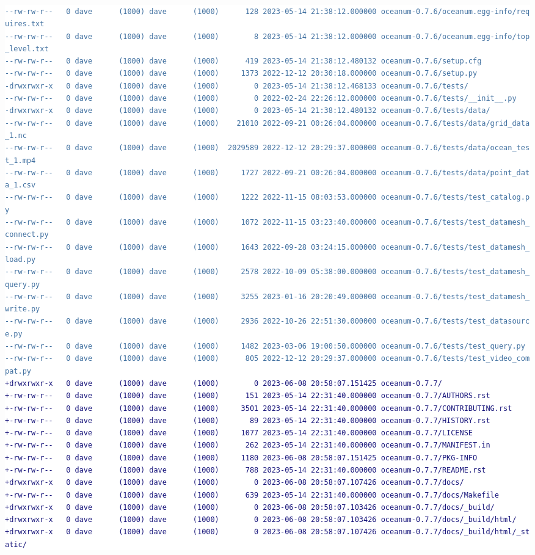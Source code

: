 ```diff
--rw-rw-r--   0 dave      (1000) dave      (1000)      128 2023-05-14 21:38:12.000000 oceanum-0.7.6/oceanum.egg-info/requires.txt
--rw-rw-r--   0 dave      (1000) dave      (1000)        8 2023-05-14 21:38:12.000000 oceanum-0.7.6/oceanum.egg-info/top_level.txt
--rw-rw-r--   0 dave      (1000) dave      (1000)      419 2023-05-14 21:38:12.480132 oceanum-0.7.6/setup.cfg
--rw-rw-r--   0 dave      (1000) dave      (1000)     1373 2022-12-12 20:30:18.000000 oceanum-0.7.6/setup.py
-drwxrwxr-x   0 dave      (1000) dave      (1000)        0 2023-05-14 21:38:12.468133 oceanum-0.7.6/tests/
--rw-rw-r--   0 dave      (1000) dave      (1000)        0 2022-02-24 22:26:12.000000 oceanum-0.7.6/tests/__init__.py
-drwxrwxr-x   0 dave      (1000) dave      (1000)        0 2023-05-14 21:38:12.480132 oceanum-0.7.6/tests/data/
--rw-rw-r--   0 dave      (1000) dave      (1000)    21010 2022-09-21 00:26:04.000000 oceanum-0.7.6/tests/data/grid_data_1.nc
--rw-rw-r--   0 dave      (1000) dave      (1000)  2029589 2022-12-12 20:29:37.000000 oceanum-0.7.6/tests/data/ocean_test_1.mp4
--rw-rw-r--   0 dave      (1000) dave      (1000)     1727 2022-09-21 00:26:04.000000 oceanum-0.7.6/tests/data/point_data_1.csv
--rw-rw-r--   0 dave      (1000) dave      (1000)     1222 2022-11-15 08:03:53.000000 oceanum-0.7.6/tests/test_catalog.py
--rw-rw-r--   0 dave      (1000) dave      (1000)     1072 2022-11-15 03:23:40.000000 oceanum-0.7.6/tests/test_datamesh_connect.py
--rw-rw-r--   0 dave      (1000) dave      (1000)     1643 2022-09-28 03:24:15.000000 oceanum-0.7.6/tests/test_datamesh_load.py
--rw-rw-r--   0 dave      (1000) dave      (1000)     2578 2022-10-09 05:38:00.000000 oceanum-0.7.6/tests/test_datamesh_query.py
--rw-rw-r--   0 dave      (1000) dave      (1000)     3255 2023-01-16 20:20:49.000000 oceanum-0.7.6/tests/test_datamesh_write.py
--rw-rw-r--   0 dave      (1000) dave      (1000)     2936 2022-10-26 22:51:30.000000 oceanum-0.7.6/tests/test_datasource.py
--rw-rw-r--   0 dave      (1000) dave      (1000)     1482 2023-03-06 19:00:50.000000 oceanum-0.7.6/tests/test_query.py
--rw-rw-r--   0 dave      (1000) dave      (1000)      805 2022-12-12 20:29:37.000000 oceanum-0.7.6/tests/test_video_compat.py
+drwxrwxr-x   0 dave      (1000) dave      (1000)        0 2023-06-08 20:58:07.151425 oceanum-0.7.7/
+-rw-rw-r--   0 dave      (1000) dave      (1000)      151 2023-05-14 22:31:40.000000 oceanum-0.7.7/AUTHORS.rst
+-rw-rw-r--   0 dave      (1000) dave      (1000)     3501 2023-05-14 22:31:40.000000 oceanum-0.7.7/CONTRIBUTING.rst
+-rw-rw-r--   0 dave      (1000) dave      (1000)       89 2023-05-14 22:31:40.000000 oceanum-0.7.7/HISTORY.rst
+-rw-rw-r--   0 dave      (1000) dave      (1000)     1077 2023-05-14 22:31:40.000000 oceanum-0.7.7/LICENSE
+-rw-rw-r--   0 dave      (1000) dave      (1000)      262 2023-05-14 22:31:40.000000 oceanum-0.7.7/MANIFEST.in
+-rw-rw-r--   0 dave      (1000) dave      (1000)     1180 2023-06-08 20:58:07.151425 oceanum-0.7.7/PKG-INFO
+-rw-rw-r--   0 dave      (1000) dave      (1000)      788 2023-05-14 22:31:40.000000 oceanum-0.7.7/README.rst
+drwxrwxr-x   0 dave      (1000) dave      (1000)        0 2023-06-08 20:58:07.107426 oceanum-0.7.7/docs/
+-rw-rw-r--   0 dave      (1000) dave      (1000)      639 2023-05-14 22:31:40.000000 oceanum-0.7.7/docs/Makefile
+drwxrwxr-x   0 dave      (1000) dave      (1000)        0 2023-06-08 20:58:07.103426 oceanum-0.7.7/docs/_build/
+drwxrwxr-x   0 dave      (1000) dave      (1000)        0 2023-06-08 20:58:07.103426 oceanum-0.7.7/docs/_build/html/
+drwxrwxr-x   0 dave      (1000) dave      (1000)        0 2023-06-08 20:58:07.107426 oceanum-0.7.7/docs/_build/html/_static/
```